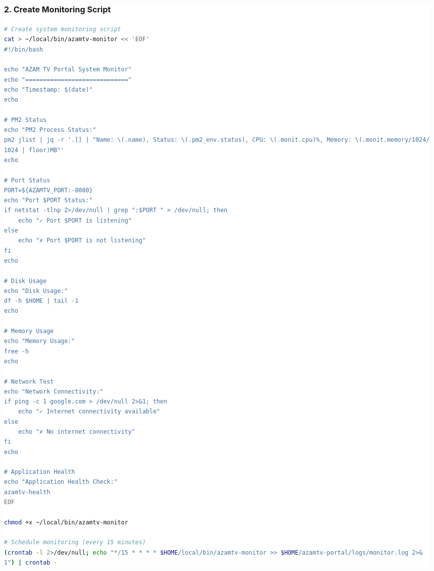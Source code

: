 ### 2. Create Monitoring Script
```bash
# Create system monitoring script
cat > ~/local/bin/azamtv-monitor << 'EOF'
#!/bin/bash

echo "AZAM TV Portal System Monitor"
echo "============================="
echo "Timestamp: $(date)"
echo

# PM2 Status
echo "PM2 Process Status:"
pm2 jlist | jq -r '.[] | "Name: \(.name), Status: \(.pm2_env.status), CPU: \(.monit.cpu)%, Memory: \(.monit.memory/1024/1024 | floor)MB"'
echo

# Port Status
PORT=${AZAMTV_PORT:-8080}
echo "Port $PORT Status:"
if netstat -tlnp 2>/dev/null | grep ":$PORT " > /dev/null; then
    echo "✓ Port $PORT is listening"
else
    echo "✗ Port $PORT is not listening"
fi
echo

# Disk Usage
echo "Disk Usage:"
df -h $HOME | tail -1
echo

# Memory Usage
echo "Memory Usage:"
free -h
echo

# Network Test
echo "Network Connectivity:"
if ping -c 1 google.com > /dev/null 2>&1; then
    echo "✓ Internet connectivity available"
else
    echo "✗ No internet connectivity"
fi
echo

# Application Health
echo "Application Health Check:"
azamtv-health
EOF

chmod +x ~/local/bin/azamtv-monitor

# Schedule monitoring (every 15 minutes)
(crontab -l 2>/dev/null; echo "*/15 * * * * $HOME/local/bin/azamtv-monitor >> $HOME/azamtv-portal/logs/monitor.log 2>&1") | crontab -
```
